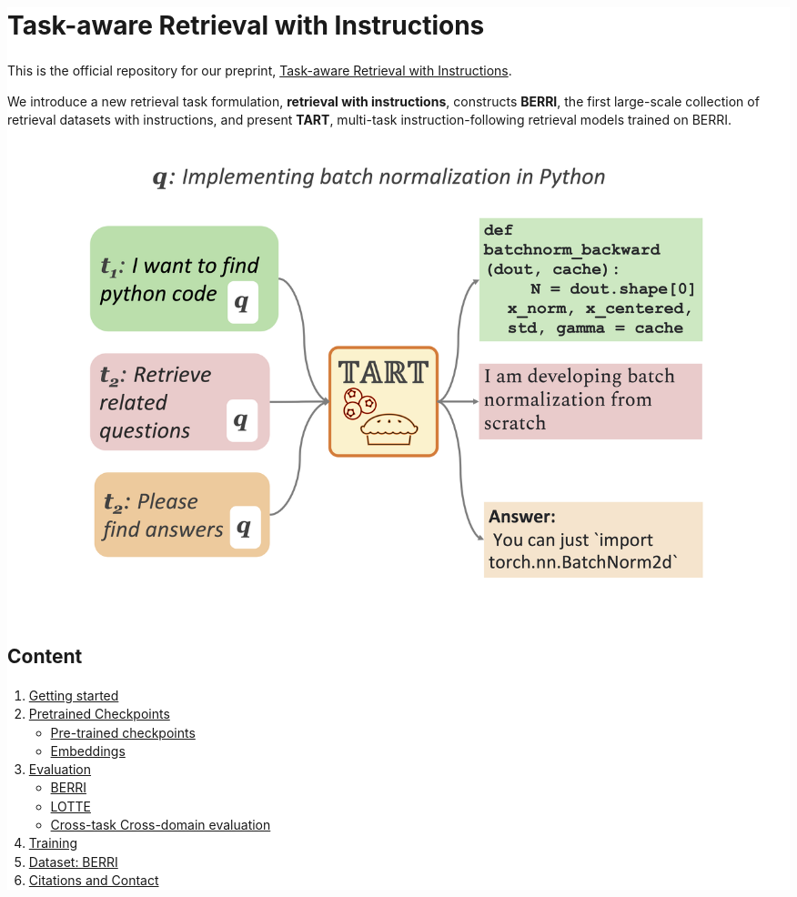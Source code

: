 # Task-aware Retrieval with Instructions

This is the official repository for our preprint, [Task-aware Retrieval with Instructions](https://arxiv.org/abs/2211.09260). 

We introduce a new retrieval task formulation, **retrieval with instructions**, constructs **BERRI**, the first large-scale collection of retrieval datasets with instructions, and present **TART**, multi-task instruction-following retrieval models trained on BERRI. 

<p align="center">
  <img src="figures/intro.png" width="80%" height="80%">
</p>

## Content

1. [Getting started](#getting-started)
2. [Pretrained Checkpoints](#pre-trained-checkpoints)
    - [Pre-trained checkpoints ](#pre-trained-checkpoints)
    - [Embeddings](#embeddings)
3. [Evaluation](#evaluation)
    - [BERRI](#beir)
    - [LOTTE](#lotte)
    - [Cross-task Cross-domain evaluation](#cross-task-cross-domain-dataset)
4. [Training](#training)
5. [Dataset: BERRI](#dataset-berri)
5. [Citations and Contact](#citation-and-contact)
